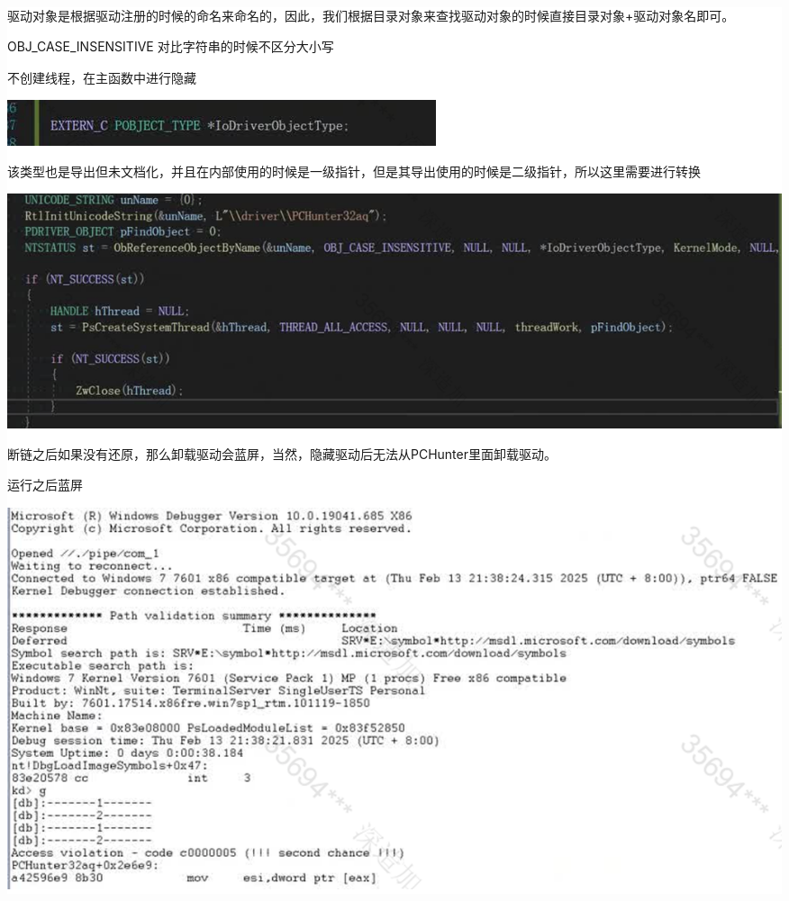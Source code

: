 驱动对象是根据驱动注册的时候的命名来命名的，因此，我们根据目录对象来查找驱动对象的时候直接目录对象+驱动对象名即可。

OBJ_CASE_INSENSITIVE 对比字符串的时候不区分大小写

不创建线程，在主函数中进行隐藏

![image-20250720170953810](./%E9%A9%B1%E5%8A%A8.assets/image-20250720170953810.png)

该类型也是导出但未文档化，并且在内部使用的时候是一级指针，但是其导出使用的时候是二级指针，所以这里需要进行转换

![image-20250714202326666](./驱动.assets/image-20250714202326666.png)

断链之后如果没有还原，那么卸载驱动会蓝屏，当然，隐藏驱动后无法从PCHunter里面卸载驱动。

运行之后蓝屏

![image-20250714202253128](./驱动.assets/image-20250714202253128.png)
